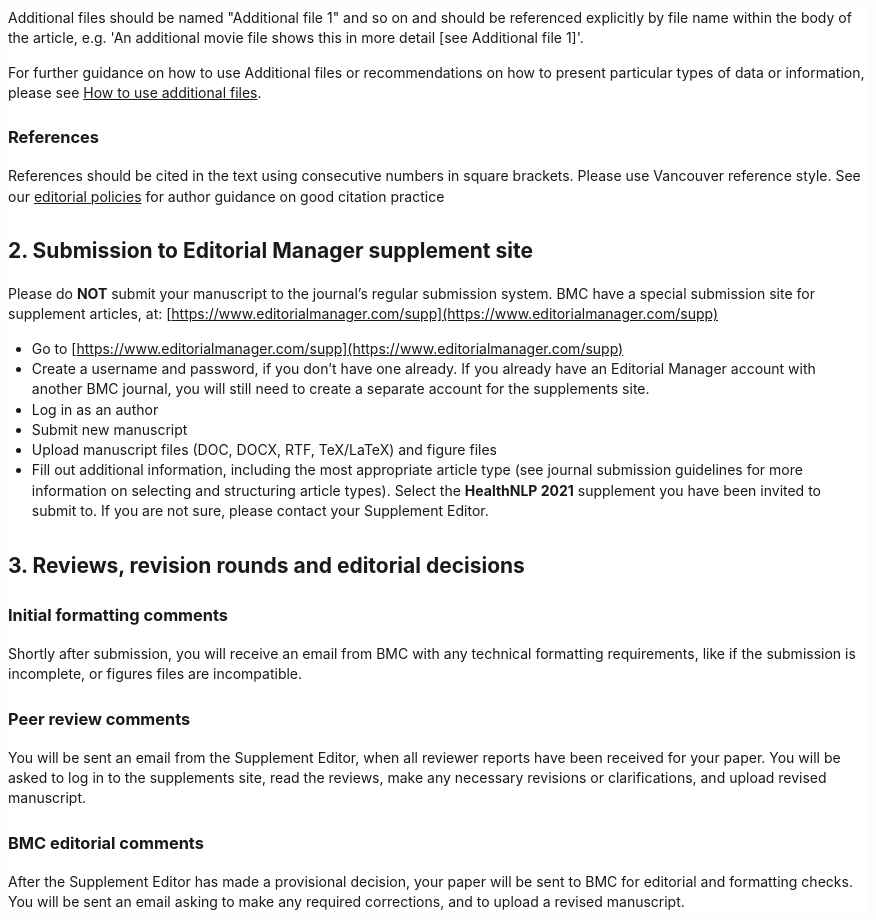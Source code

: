 Additional files should be named "Additional file 1" and so on and should be referenced
explicitly by file name within the body of the article, e.g. 'An additional movie file shows this
in more detail [see Additional file 1]'.

For further guidance on how to use Additional files or recommendations on how to present
particular types of data or information, please see [How to use additional files](https://www.biomedcentral.com/getpublished/writing-resources/additional-files).

### References

References should be cited in the text using consecutive numbers in square brackets. Please
use Vancouver reference style. See our [editorial policies](https://www.biomedcentral.com/getpublished/editorial-policies#citations) for author guidance on good citation
practice

## 2. Submission to Editorial Manager supplement site

Please do **NOT** submit your manuscript to the journal’s regular submission system. BMC have
a special submission site for supplement articles, at:
[https://www.editorialmanager.com/supp](https://www.editorialmanager.com/supp)

*  Go to [https://www.editorialmanager.com/supp](https://www.editorialmanager.com/supp)
*  Create a username and password, if you don’t have one already. If you already have
   an Editorial Manager account with another BMC journal, you will still need to create a
   separate account for the supplements site.
*  Log in as an author
*  Submit new manuscript
*  Upload manuscript files (DOC, DOCX, RTF, TeX/LaTeX) and figure files
*  Fill out additional information, including the most appropriate article type (see
   journal submission guidelines for more information on selecting and structuring
   article types). Select the **HealthNLP 2021** supplement you have been invited to submit to. If you are
   not sure, please contact your Supplement Editor.

## 3. Reviews, revision rounds and editorial decisions

### Initial formatting comments

Shortly after submission, you will receive an email from BMC with any technical formatting
requirements, like if the submission is incomplete, or figures files are incompatible.

### Peer review comments

You will be sent an email from the Supplement Editor, when all reviewer reports have been
received for your paper. You will be asked to log in to the supplements site, read the reviews,
make any necessary revisions or clarifications, and upload revised manuscript.

### BMC editorial comments

After the Supplement Editor has made a provisional decision, your paper will be sent to BMC
for editorial and formatting checks. You will be sent an email asking to make any required
corrections, and to upload a revised manuscript.
